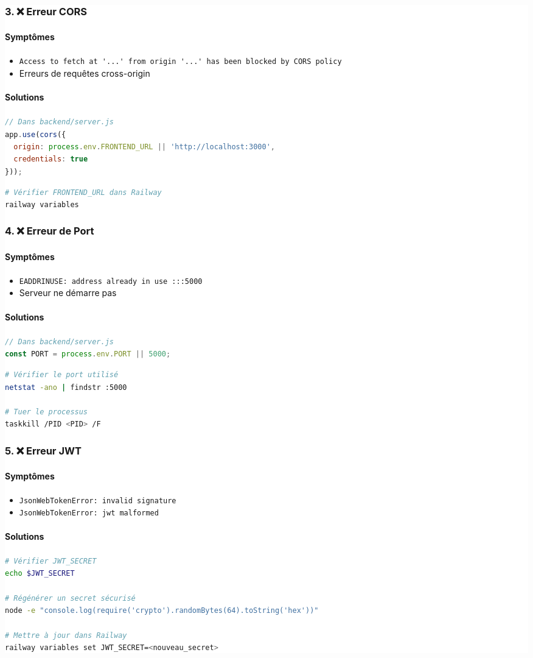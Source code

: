 ### 3. ❌ Erreur CORS

#### Symptômes
- `Access to fetch at '...' from origin '...' has been blocked by CORS policy`
- Erreurs de requêtes cross-origin

#### Solutions
```javascript
// Dans backend/server.js
app.use(cors({
  origin: process.env.FRONTEND_URL || 'http://localhost:3000',
  credentials: true
}));
```

```bash
# Vérifier FRONTEND_URL dans Railway
railway variables
```

### 4. ❌ Erreur de Port

#### Symptômes
- `EADDRINUSE: address already in use :::5000`
- Serveur ne démarre pas

#### Solutions
```javascript
// Dans backend/server.js
const PORT = process.env.PORT || 5000;
```

```bash
# Vérifier le port utilisé
netstat -ano | findstr :5000

# Tuer le processus
taskkill /PID <PID> /F
```

### 5. ❌ Erreur JWT

#### Symptômes
- `JsonWebTokenError: invalid signature`
- `JsonWebTokenError: jwt malformed`

#### Solutions
```bash
# Vérifier JWT_SECRET
echo $JWT_SECRET

# Régénérer un secret sécurisé
node -e "console.log(require('crypto').randomBytes(64).toString('hex'))"

# Mettre à jour dans Railway
railway variables set JWT_SECRET=<nouveau_secret>
```

